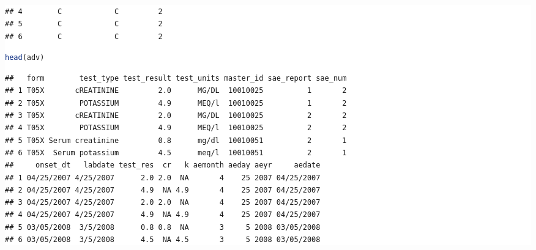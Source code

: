     ## 4        C            C         2
    ## 5        C            C         2
    ## 6        C            C         2

``` r
head(adv)
```

    ##   form        test_type test_result test_units master_id sae_report sae_num
    ## 1 T05X       cREATININE         2.0      MG/DL  10010025          1       2
    ## 2 T05X        POTASSIUM         4.9      MEQ/l  10010025          1       2
    ## 3 T05X       cREATININE         2.0      MG/DL  10010025          2       2
    ## 4 T05X        POTASSIUM         4.9      MEQ/l  10010025          2       2
    ## 5 T05X Serum creatinine         0.8      mg/dl  10010051          2       1
    ## 6 T05X  Serum potassium         4.5      meq/l  10010051          2       1
    ##     onset_dt   labdate test_res  cr   k aemonth aeday aeyr     aedate
    ## 1 04/25/2007 4/25/2007      2.0 2.0  NA       4    25 2007 04/25/2007
    ## 2 04/25/2007 4/25/2007      4.9  NA 4.9       4    25 2007 04/25/2007
    ## 3 04/25/2007 4/25/2007      2.0 2.0  NA       4    25 2007 04/25/2007
    ## 4 04/25/2007 4/25/2007      4.9  NA 4.9       4    25 2007 04/25/2007
    ## 5 03/05/2008  3/5/2008      0.8 0.8  NA       3     5 2008 03/05/2008
    ## 6 03/05/2008  3/5/2008      4.5  NA 4.5       3     5 2008 03/05/2008

